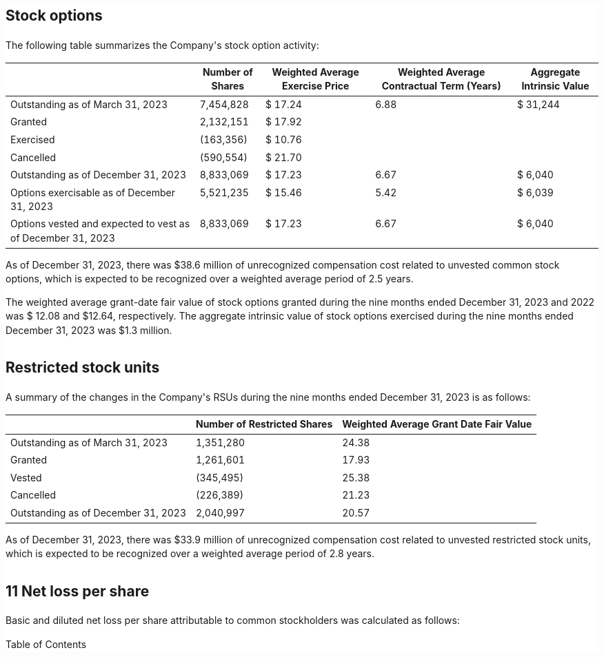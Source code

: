 Stock options
-------------

The following table summarizes the Company's stock option activity:

| | Number of Shares | Weighted Average Exercise Price | Weighted Average Contractual Term (Years) | Aggregate Intrinsic Value |
| --- | --- | --- | --- | --- |
| Outstanding as of March 31, 2023 | 7,454,828 | $ 17.24 | 6.88 | $ 31,244 |
| Granted | 2,132,151 | $ 17.92 | | |
| Exercised | (163,356) | $ 10.76 | | |
| Cancelled | (590,554) | $ 21.70 | | |
| Outstanding as of December 31, 2023 | 8,833,069 | $ 17.23 | 6.67 | $ 6,040 |
| Options exercisable as of December 31, 2023 | 5,521,235 | $ 15.46 | 5.42 | $ 6,039 |
| Options vested and expected to vest as of December 31, 2023 | 8,833,069 | $ 17.23 | 6.67 | $ 6,040 |

As of December 31, 2023, there was $38.6 million of unrecognized compensation cost related to unvested common stock options, which is expected to be recognized over a weighted average period of 2.5 years.

The weighted average grant-date fair value of stock options granted during the nine months ended December 31, 2023 and 2022 was $ 12.08 and $12.64, respectively. The aggregate intrinsic value of stock options exercised during the nine months ended December 31, 2023 was $1.3 million.

Restricted stock units
----------------------

A summary of the changes in the Company's RSUs during the nine months ended December 31, 2023 is as follows:

| | Number of Restricted Shares | Weighted Average Grant Date Fair Value |
| --- | --- | --- |
| Outstanding as of March 31, 2023 | 1,351,280 | 24.38 |
| Granted | 1,261,601 | 17.93 |
| Vested | (345,495) | 25.38 |
| Cancelled | (226,389) | 21.23 |
| Outstanding as of December 31, 2023 | 2,040,997 | 20.57 |

As of December 31, 2023, there was $33.9 million of unrecognized compensation cost related to unvested restricted stock units, which is expected to be recognized over a weighted average period of 2.8 years.

11 Net loss per share
---------------------

Basic and diluted net loss per share attributable to common stockholders was calculated as follows:

Table of Contents
